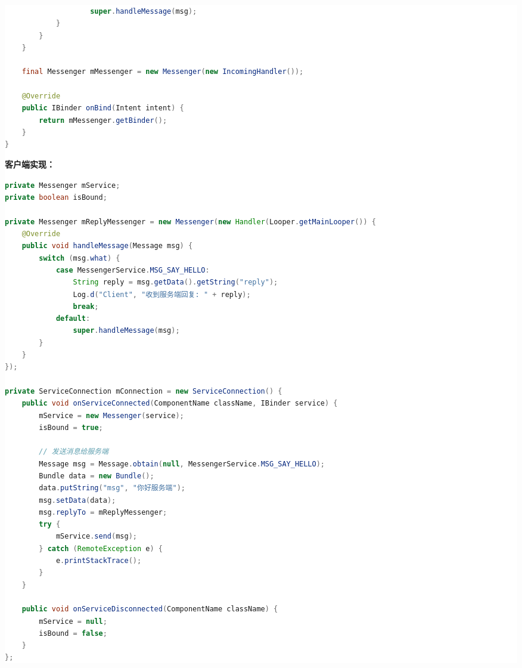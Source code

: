 ```java
                    super.handleMessage(msg);
            }
        }
    }

    final Messenger mMessenger = new Messenger(new IncomingHandler());

    @Override
    public IBinder onBind(Intent intent) {
        return mMessenger.getBinder();
    }
}
```

**客户端实现：**
```java
private Messenger mService;
private boolean isBound;

private Messenger mReplyMessenger = new Messenger(new Handler(Looper.getMainLooper()) {
    @Override
    public void handleMessage(Message msg) {
        switch (msg.what) {
            case MessengerService.MSG_SAY_HELLO:
                String reply = msg.getData().getString("reply");
                Log.d("Client", "收到服务端回复: " + reply);
                break;
            default:
                super.handleMessage(msg);
        }
    }
});

private ServiceConnection mConnection = new ServiceConnection() {
    public void onServiceConnected(ComponentName className, IBinder service) {
        mService = new Messenger(service);
        isBound = true;
        
        // 发送消息给服务端
        Message msg = Message.obtain(null, MessengerService.MSG_SAY_HELLO);
        Bundle data = new Bundle();
        data.putString("msg", "你好服务端");
        msg.setData(data);
        msg.replyTo = mReplyMessenger;
        try {
            mService.send(msg);
        } catch (RemoteException e) {
            e.printStackTrace();
        }
    }

    public void onServiceDisconnected(ComponentName className) {
        mService = null;
        isBound = false;
    }
};
```
